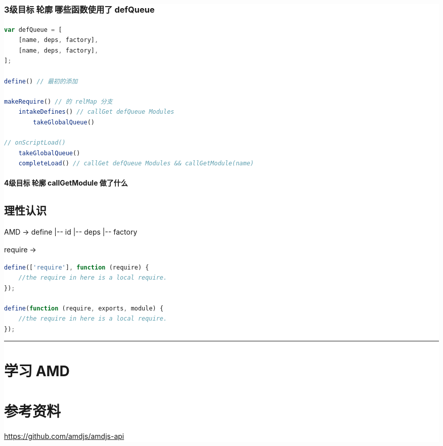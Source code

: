 ### 3级目标 轮廓 哪些函数使用了 defQueue
```js
var defQueue = [
    [name, deps, factory],
    [name, deps, factory],
];

define() // 最初的添加

makeRequire() // 的 relMap 分支
    intakeDefines() // callGet defQueue Modules
        takeGlobalQueue()

// onScriptLoad()
    takeGlobalQueue()
    completeLoad() // callGet defQueue Modules && callGetModule(name)
```

#### 4级目标 轮廓 callGetModule 做了什么

## 理性认识
AMD -> define
          |-- id
          |-- deps
          |-- factory

require ->

```js
define(['require'], function (require) {
    //the require in here is a local require.
});

define(function (require, exports, module) {
    //the require in here is a local require.
});
```

---

# 学习 AMD

# 参考资料
https://github.com/amdjs/amdjs-api

